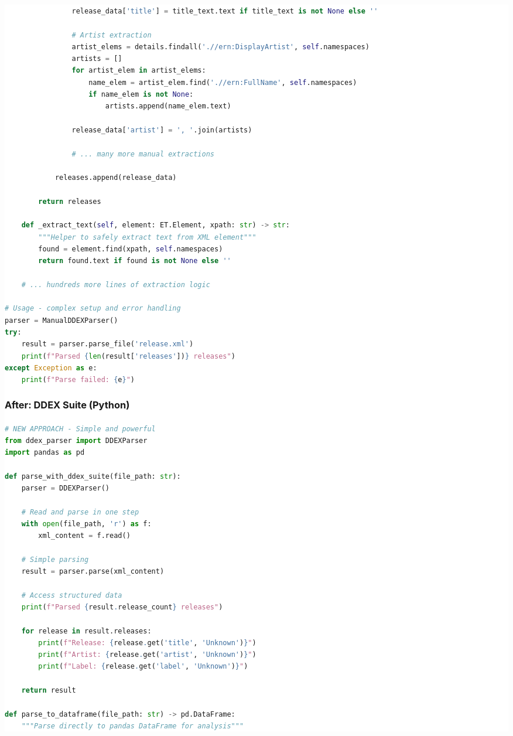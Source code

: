 ```python
                release_data['title'] = title_text.text if title_text is not None else ''
                
                # Artist extraction
                artist_elems = details.findall('.//ern:DisplayArtist', self.namespaces)
                artists = []
                for artist_elem in artist_elems:
                    name_elem = artist_elem.find('.//ern:FullName', self.namespaces)
                    if name_elem is not None:
                        artists.append(name_elem.text)
                
                release_data['artist'] = ', '.join(artists)
                
                # ... many more manual extractions
            
            releases.append(release_data)
        
        return releases
    
    def _extract_text(self, element: ET.Element, xpath: str) -> str:
        """Helper to safely extract text from XML element"""
        found = element.find(xpath, self.namespaces)
        return found.text if found is not None else ''
    
    # ... hundreds more lines of extraction logic

# Usage - complex setup and error handling
parser = ManualDDEXParser()
try:
    result = parser.parse_file('release.xml')
    print(f"Parsed {len(result['releases'])} releases")
except Exception as e:
    print(f"Parse failed: {e}")
```

### After: DDEX Suite (Python)

```python
# NEW APPROACH - Simple and powerful
from ddex_parser import DDEXParser
import pandas as pd

def parse_with_ddex_suite(file_path: str):
    parser = DDEXParser()
    
    # Read and parse in one step
    with open(file_path, 'r') as f:
        xml_content = f.read()
    
    # Simple parsing
    result = parser.parse(xml_content)
    
    # Access structured data
    print(f"Parsed {result.release_count} releases")
    
    for release in result.releases:
        print(f"Release: {release.get('title', 'Unknown')}")
        print(f"Artist: {release.get('artist', 'Unknown')}")
        print(f"Label: {release.get('label', 'Unknown')}")
    
    return result

def parse_to_dataframe(file_path: str) -> pd.DataFrame:
    """Parse directly to pandas DataFrame for analysis"""
```